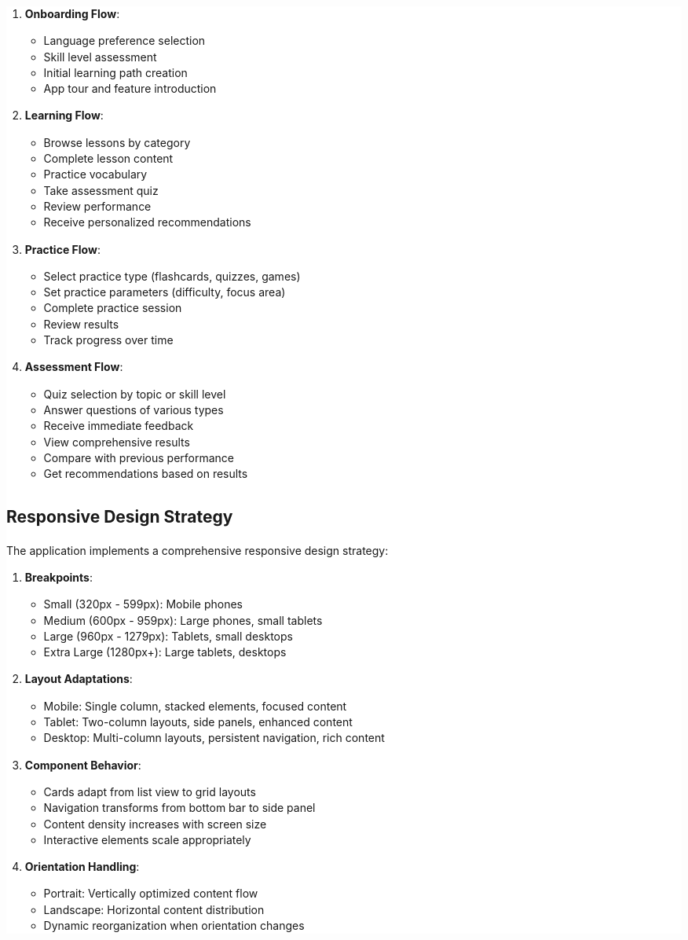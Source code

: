 1. **Onboarding Flow**:
   - Language preference selection
   - Skill level assessment
   - Initial learning path creation
   - App tour and feature introduction

2. **Learning Flow**:
   - Browse lessons by category
   - Complete lesson content
   - Practice vocabulary
   - Take assessment quiz
   - Review performance
   - Receive personalized recommendations

3. **Practice Flow**:
   - Select practice type (flashcards, quizzes, games)
   - Set practice parameters (difficulty, focus area)
   - Complete practice session
   - Review results
   - Track progress over time

4. **Assessment Flow**:
   - Quiz selection by topic or skill level
   - Answer questions of various types
   - Receive immediate feedback
   - View comprehensive results
   - Compare with previous performance
   - Get recommendations based on results

## Responsive Design Strategy

The application implements a comprehensive responsive design strategy:

1. **Breakpoints**:
   - Small (320px - 599px): Mobile phones
   - Medium (600px - 959px): Large phones, small tablets
   - Large (960px - 1279px): Tablets, small desktops
   - Extra Large (1280px+): Large tablets, desktops

2. **Layout Adaptations**:
   - Mobile: Single column, stacked elements, focused content
   - Tablet: Two-column layouts, side panels, enhanced content
   - Desktop: Multi-column layouts, persistent navigation, rich content

3. **Component Behavior**:
   - Cards adapt from list view to grid layouts
   - Navigation transforms from bottom bar to side panel
   - Content density increases with screen size
   - Interactive elements scale appropriately

4. **Orientation Handling**:
   - Portrait: Vertically optimized content flow
   - Landscape: Horizontal content distribution
   - Dynamic reorganization when orientation changes
